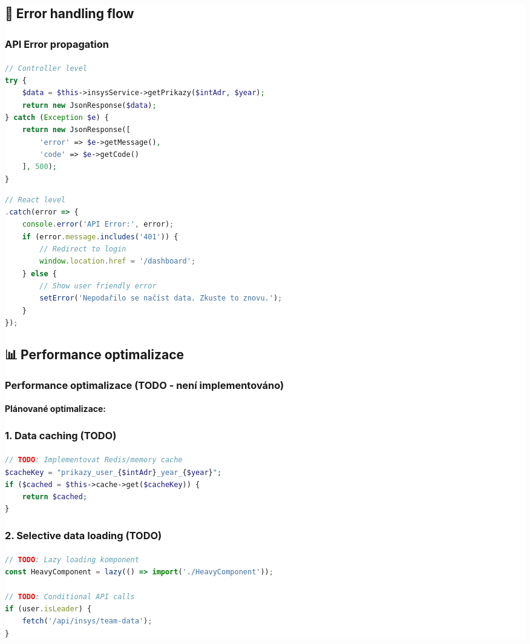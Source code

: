 ## 🔧 Error handling flow

### API Error propagation

```php
// Controller level
try {
    $data = $this->insysService->getPrikazy($intAdr, $year);
    return new JsonResponse($data);
} catch (Exception $e) {
    return new JsonResponse([
        'error' => $e->getMessage(),
        'code' => $e->getCode()
    ], 500);
}
```

```javascript
// React level
.catch(error => {
    console.error('API Error:', error);
    if (error.message.includes('401')) {
        // Redirect to login
        window.location.href = '/dashboard';
    } else {
        // Show user friendly error
        setError('Nepodařilo se načíst data. Zkuste to znovu.');
    }
});
```

## 📊 Performance optimalizace

### Performance optimalizace (TODO - není implementováno)

**Plánované optimalizace:**

### 1. **Data caching** (TODO)
```php
// TODO: Implementovat Redis/memory cache
$cacheKey = "prikazy_user_{$intAdr}_year_{$year}";
if ($cached = $this->cache->get($cacheKey)) {
    return $cached;
}
```

### 2. **Selective data loading** (TODO) 
```javascript
// TODO: Lazy loading komponent
const HeavyComponent = lazy(() => import('./HeavyComponent'));

// TODO: Conditional API calls
if (user.isLeader) {
    fetch('/api/insys/team-data');
}
```

